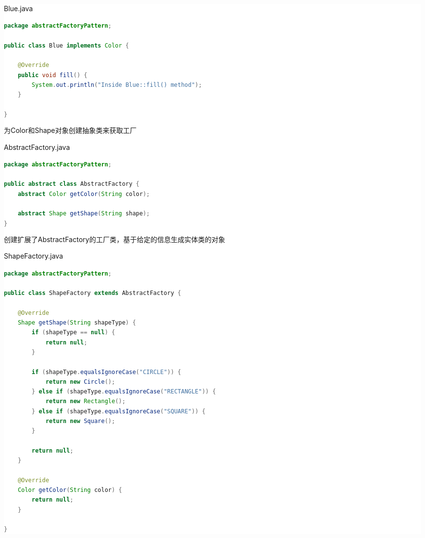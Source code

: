

Blue.java

```java
package abstractFactoryPattern;

public class Blue implements Color {

	@Override
	public void fill() {
		System.out.println("Inside Blue::fill() method");
	}

}

```



为Color和Shape对象创建抽象类来获取工厂

AbstractFactory.java

```java
package abstractFactoryPattern;

public abstract class AbstractFactory {
	abstract Color getColor(String color);

	abstract Shape getShape(String shape);
}

```



创建扩展了AbstractFactory的工厂类，基于给定的信息生成实体类的对象

ShapeFactory.java

```java
package abstractFactoryPattern;

public class ShapeFactory extends AbstractFactory {

	@Override
	Shape getShape(String shapeType) {
		if (shapeType == null) {
			return null;
		}

		if (shapeType.equalsIgnoreCase("CIRCLE")) {
			return new Circle();
		} else if (shapeType.equalsIgnoreCase("RECTANGLE")) {
			return new Rectangle();
		} else if (shapeType.equalsIgnoreCase("SQUARE")) {
			return new Square();
		}

		return null;
	}

	@Override
	Color getColor(String color) {
		return null;
	}

}

```